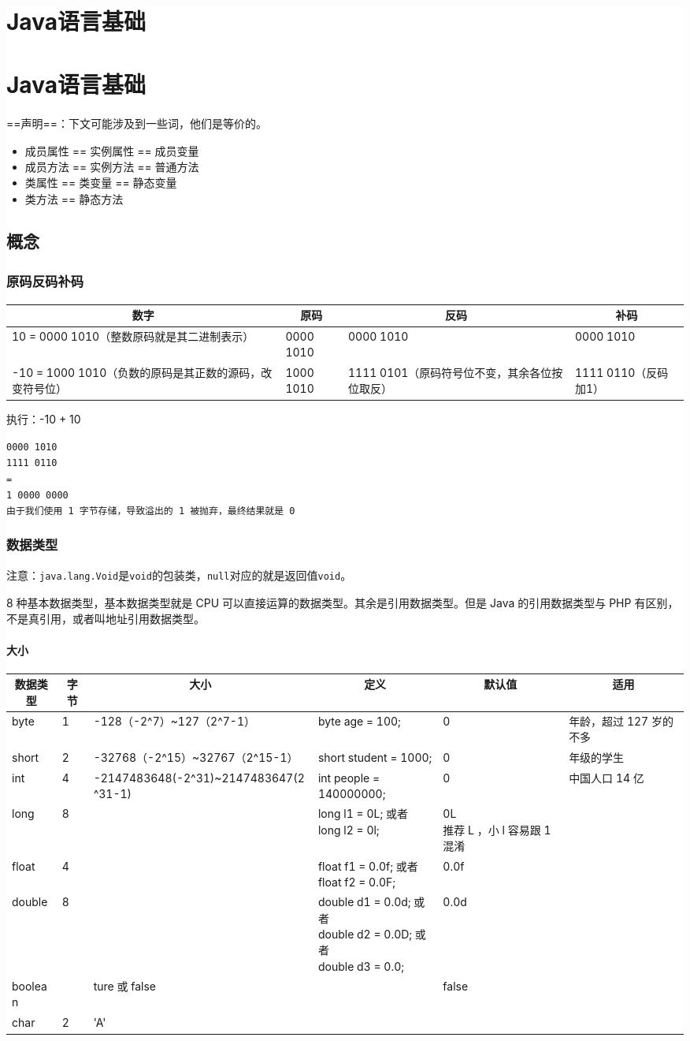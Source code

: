 # Java语言基础


# Java语言基础

==声明==：下文可能涉及到一些词，他们是等价的。

- 成员属性 == 实例属性 == 成员变量
- 成员方法 == 实例方法 == 普通方法
- 类属性 == 类变量 == 静态变量
- 类方法 == 静态方法

## 概念

### 原码反码补码

| 数字                                                    | 原码      | 反码                                          | 补码                 |
| ------------------------------------------------------- | --------- | --------------------------------------------- | -------------------- |
| 10 = 0000 1010（整数原码就是其二进制表示）              | 0000 1010 | 0000 1010                                     | 0000 1010            |
| -10 = 1000 1010（负数的原码是其正数的源码，改变符号位） | 1000 1010 | 1111 0101（原码符号位不变，其余各位按位取反） | 1111 0110（反码加1） |

执行：-10 + 10

```sh
0000 1010
1111 0110
=
1 0000 0000
由于我们使用 1 字节存储，导致溢出的 1 被抛弃，最终结果就是 0
```

### 数据类型

注意：`java.lang.Void`是`void`的包装类，`null`对应的就是返回值`void`。

8 种基本数据类型，基本数据类型就是 CPU 可以直接运算的数据类型。其余是引用数据类型。但是 Java 的引用数据类型与 PHP 有区别，不是真引用，或者叫地址引用数据类型。

#### 大小

| 数据类型 | 字节 | 大小                                  | 定义                                                         | 默认值                              | 适用                    |
| -------- | ---- | ------------------------------------- | ------------------------------------------------------------ | ----------------------------------- | ----------------------- |
| byte     | 1    | -128（-2^7）~127（2^7-1）             | byte age = 100;                                              | 0                                   | 年龄，超过 127 岁的不多 |
| short    | 2    | -32768（-2^15）~32767（2^15-1）       | short student = 1000;                                        | 0                                   | 年级的学生              |
| int      | 4    | -2147483648(-2^31)~2147483647(2^31-1) | int people = 140000000;                                      | 0                                   | 中国人口 14 亿          |
| long     | 8    |                                       | long l1 = 0L; 或者<br />long l2 = 0l;                        | 0L<br />推荐 L ，小 l 容易跟 1 混淆 |                         |
| float    | 4    |                                       | float f1 = 0.0f; 或者<br />float f2 = 0.0F;                  | 0.0f                                |                         |
| double   | 8    |                                       | double d1 = 0.0d; 或者<br />double d2 = 0.0D; 或者<br />double d3 = 0.0; | 0.0d                                |                         |
| boolean  |      | ture 或 false                         |                                                              | false                               |                         |
| char     | 2    | 'A'                                   |                                                              |                                     |                         |
